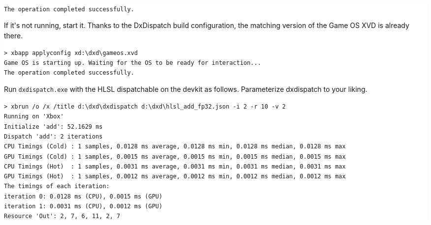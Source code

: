 ```
The operation completed successfully.
```
If it's not running, start it. Thanks to the DxDispatch build configuration, the matching version of the Game OS XVD is already there.
```
> xbapp applyconfig xd:\dxd\gameos.xvd
Game OS is starting up. Waiting for the OS to be ready for interaction...
The operation completed successfully.
```
Run `dxdispatch.exe` with the HLSL dispatchable on the devkit as follows. Parameterize dxdispatch to your liking.
```
> xbrun /o /x /title d:\dxd\dxdispatch d:\dxd\hlsl_add_fp32.json -i 2 -r 10 -v 2
Running on 'Xbox'
Initialize 'add': 52.1629 ms
Dispatch 'add': 2 iterations
CPU Timings (Cold) : 1 samples, 0.0128 ms average, 0.0128 ms min, 0.0128 ms median, 0.0128 ms max
GPU Timings (Cold) : 1 samples, 0.0015 ms average, 0.0015 ms min, 0.0015 ms median, 0.0015 ms max
CPU Timings (Hot)  : 1 samples, 0.0031 ms average, 0.0031 ms min, 0.0031 ms median, 0.0031 ms max
GPU Timings (Hot)  : 1 samples, 0.0012 ms average, 0.0012 ms min, 0.0012 ms median, 0.0012 ms max
The timings of each iteration:
iteration 0: 0.0128 ms (CPU), 0.0015 ms (GPU)
iteration 1: 0.0031 ms (CPU), 0.0012 ms (GPU)
Resource 'Out': 2, 7, 6, 11, 2, 7
```